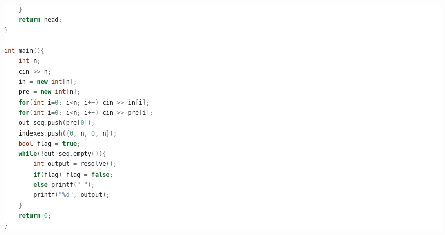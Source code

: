 ```cpp
    }
    return head;
}

int main(){
    int n;
    cin >> n;
    in = new int[n];
    pre = new int[n];
    for(int i=0; i<n; i++) cin >> in[i];
    for(int i=0; i<n; i++) cin >> pre[i];
    out_seq.push(pre[0]);
    indexes.push({0, n, 0, n});
    bool flag = true;
    while(!out_seq.empty()){
        int output = resolve();
        if(flag) flag = false;
        else printf(" ");
        printf("%d", output);
    }
    return 0;
}
```
